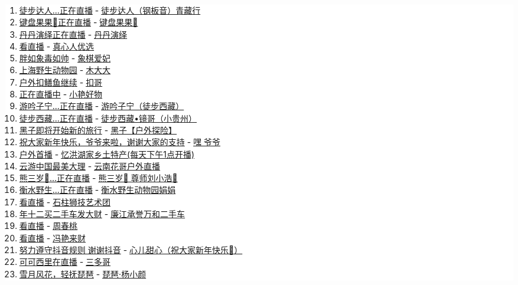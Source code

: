 1. [徒步达人...正在直播](https://webcast.amemv.com/webcast/reflow/6932254282620308232) - [徒步达人（钢板音）青藏行](https://www.iesdouyin.com/share/user/94388057129?sec_uid=MS4wLjABAAAAhaRIy5h9qMpCHPCMfG9I2gGSNvN1GchCz-OxXOhFIGU)
1. [键盘果果🎹正在直播](https://webcast.amemv.com/webcast/reflow/6932305810328505088) - [键盘果果🎹](https://www.iesdouyin.com/share/user/4503669388986449?sec_uid=MS4wLjABAAAALTET5wSftzdKxUDw3__an23UgkY6LFgsO2OW7_TEFJWTLMXzkvo5hkeHQaoJm_Ov)
1. [丹丹演绎正在直播](https://webcast.amemv.com/webcast/reflow/6932299095818914574) - [丹丹演绎](https://www.iesdouyin.com/share/user/93861643741?sec_uid=MS4wLjABAAAAwY5lgtfMGouXyeBcBd2mBnoEIzGMijmADXjXkTQAxn8)
1. [看直播](https://webcast.amemv.com/webcast/reflow/6932115376553954051) - [真心人优选](https://www.iesdouyin.com/share/user/2076297521558319?sec_uid=MS4wLjABAAAAnW14_0WDLT-c4nwxlakh8xtiSUFlnXUvXYHKyp8Hl9UDibe3HA7EAyPOkgjdq6Lz)
1. [胖如象毒如帅](https://webcast.amemv.com/webcast/reflow/6932294890529377032) - [象棋爱妃](https://www.iesdouyin.com/share/user/2902332875737243?sec_uid=MS4wLjABAAAARti0nbdWS-5cu4LK-4XOrMYbRiCyr6buJx6vgHUU-huT-pplCmvVZxgLAcJxnGjs)
1. [上海野生动物园](https://webcast.amemv.com/webcast/reflow/6932272257314163459) - [木大大](https://www.iesdouyin.com/share/user/3570866618120904?sec_uid=MS4wLjABAAAA17oIGxHPx8bcpQWxANBM1VXBwTwONDET_7mMGYrzcxgSSoXAvICQw8Gvg0JcvfN_)
1. [户外扣鳝鱼继续](https://webcast.amemv.com/webcast/reflow/6932302793025915648) - [扣哥](https://www.iesdouyin.com/share/user/108247207667?sec_uid=MS4wLjABAAAAUdgs1WDx2z5NVPjR7c-Ud6R0PwLhzcxwNGCoBxHmf38)
1. [正在直播中](https://webcast.amemv.com/webcast/reflow/6932132408439409415) - [小艳好物](https://www.iesdouyin.com/share/user/2268989277078216?sec_uid=MS4wLjABAAAAkFtHL7r5rz0NBGSxq7LL7FaT80ZcRt6FJtB9cik4DuSVmyovoHyRDWjIefFyQEbP)
1. [游吟子宁...正在直播](https://webcast.amemv.com/webcast/reflow/6932297682295835400) - [游吟子宁（徒步西藏）](https://www.iesdouyin.com/share/user/738518294866669?sec_uid=MS4wLjABAAAAF2TMN8Duv0SYCUqILr9OnDiY99NqfZuhv-gix7pFofo)
1. [徒步西藏...正在直播](https://webcast.amemv.com/webcast/reflow/6932287870342335235) - [徒步西藏•镜哥（小贵州）](https://www.iesdouyin.com/share/user/2330612368160815?sec_uid=MS4wLjABAAAA7gZKRvIt1aPjErdouL_Qh9F85U2IGhNDYsILYNpX1k9GCH1wqE1qOFPWpCYT17Da)
1. [黑子即将开始新的旅行](https://webcast.amemv.com/webcast/reflow/6932273843273042703) - [黑子【户外探险】](https://www.iesdouyin.com/share/user/108213083190?sec_uid=MS4wLjABAAAAswWgHuPnU1dXUV-VzIAPfdEUCLiRm517gDapMgX2Ru4)
1. [祝大家新年快乐，爷爷来啦，谢谢大家的支持](https://webcast.amemv.com/webcast/reflow/6932306947274246919) - [嘿 爷爷](https://www.iesdouyin.com/share/user/527360689972413?sec_uid=MS4wLjABAAAAUIrTnIfin4YjG0Gg8k9xndmcz4TGO5wcrCfpxyQyxcc)
1. [户外首播](https://webcast.amemv.com/webcast/reflow/6932319269510335239) - [忆洪湖家乡土特产(每天下午1点开播)](https://www.iesdouyin.com/share/user/67869460955?sec_uid=MS4wLjABAAAAPjzEWO2qxUDN_hVj0OonWrMiB4Sx4SBnTHbF40n2pBw)
1. [云游中国最美大理](https://webcast.amemv.com/webcast/reflow/6932280400148515598) - [云南花哥户外直播](https://www.iesdouyin.com/share/user/915209906825031?sec_uid=MS4wLjABAAAAqAgueGKobaAGMQ907YxgJYjXvCgTo-D7hLlUG-V9jdo)
1. [熊三岁🐬...正在直播](https://webcast.amemv.com/webcast/reflow/6932303829048625931) - [熊三岁🐬 尊师刘小浩🤟](https://www.iesdouyin.com/share/user/527357519855960?sec_uid=MS4wLjABAAAAl5HMWErpGN9Y5ZhCFppsFHbcEm-yK7H00ab9rjjXVjs)
1. [衡水野生...正在直播](https://webcast.amemv.com/webcast/reflow/6932304370302290701) - [衡水野生动物园娟娟](https://www.iesdouyin.com/share/user/105505858133?sec_uid=MS4wLjABAAAAlnjtoRIk0pAeLHIJp9IUd1chSjGEAQ2otxMkYo-8evs)
1. [看直播](https://webcast.amemv.com/webcast/reflow/6932302592491981580) - [石柱狮技艺术团](https://www.iesdouyin.com/share/user/97714142325?sec_uid=MS4wLjABAAAA29KkRPpzKNCaIxy4gizy7Tc6HDfYM5oaja4aOZ5iXXA)
1. [年十二买二手车发大财](https://webcast.amemv.com/webcast/reflow/6932268658722933518) - [廉江承誉万和二手车](https://www.iesdouyin.com/share/user/1802805612130687?sec_uid=MS4wLjABAAAABHzJVJhquE0pmFcfgSS7Ls6wzyYf7jn4N76ITQdy0KuT-DJd8H9UNwXsJ3mot_Jd)
1. [看直播](https://webcast.amemv.com/webcast/reflow/6932312091286129416) - [周春桃](https://www.iesdouyin.com/share/user/62427154017?sec_uid=MS4wLjABAAAATcnS384HU4EecH0JmX_XdTK1slEsUmXo2vF5l9amLWc)
1. [看直播](https://webcast.amemv.com/webcast/reflow/6932294058727443214) - [冯艳来财](https://www.iesdouyin.com/share/user/93916958861?sec_uid=MS4wLjABAAAA5fCnwqhFIsGmYItVJu58ng_n6iDXha5VjhQTjNjWm_I)
1. [努力遵守抖音规则 谢谢抖音](https://webcast.amemv.com/webcast/reflow/6932268467949619983) - [心儿甜心（祝大家新年快乐🍾️）](https://www.iesdouyin.com/share/user/97702060029?sec_uid=MS4wLjABAAAAdg4S2Kl-3pBMZuAOhgfHoHDCwVvfHfVAqGJry6rkyPo)
1. [可可西里在直播](https://webcast.amemv.com/webcast/reflow/6932315181481495304) - [三多哥](https://www.iesdouyin.com/share/user/104942262196?sec_uid=MS4wLjABAAAAl9wn3v09yq5M_0AojSnvNgbnHYIQQVda58v3oyD4-aI)
1. [雪月风花，轻抚琵琶](https://webcast.amemv.com/webcast/reflow/6932288435537349387) - [琵琶·杨小颜](https://www.iesdouyin.com/share/user/2757217870679784?sec_uid=MS4wLjABAAAAfCXazPuWU45xp3GkEL1p6zrpI7JIA3kjU5maSLVh_lPhjUzw-EjSvRcRQL9JBq9y)